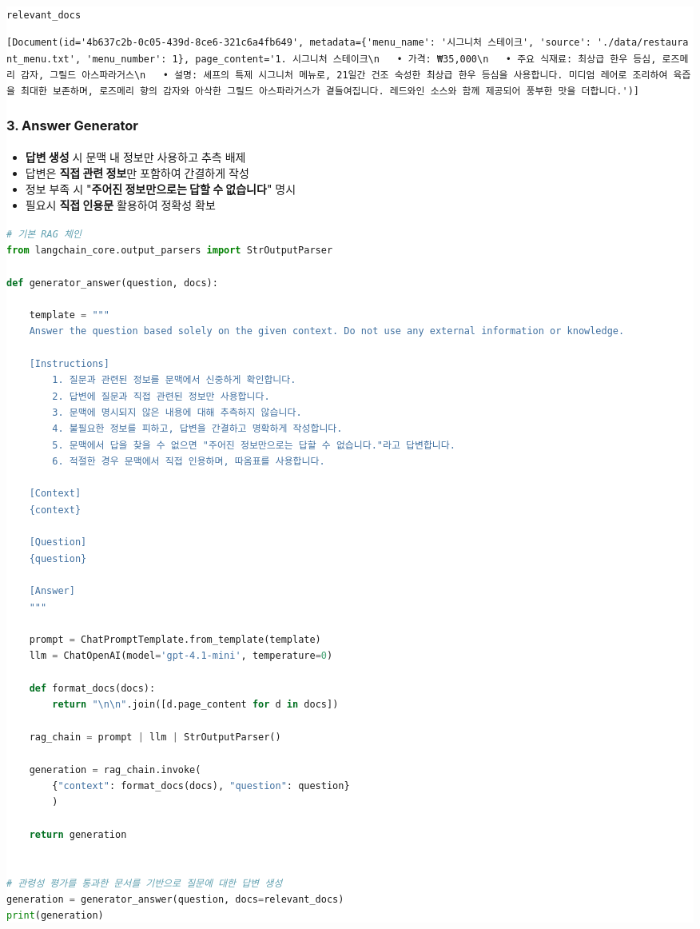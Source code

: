 

```python
relevant_docs
```




    [Document(id='4b637c2b-0c05-439d-8ce6-321c6a4fb649', metadata={'menu_name': '시그니처 스테이크', 'source': './data/restaurant_menu.txt', 'menu_number': 1}, page_content='1. 시그니처 스테이크\n   • 가격: ₩35,000\n   • 주요 식재료: 최상급 한우 등심, 로즈메리 감자, 그릴드 아스파라거스\n   • 설명: 셰프의 특제 시그니처 메뉴로, 21일간 건조 숙성한 최상급 한우 등심을 사용합니다. 미디엄 레어로 조리하여 육즙을 최대한 보존하며, 로즈메리 향의 감자와 아삭한 그릴드 아스파라거스가 곁들여집니다. 레드와인 소스와 함께 제공되어 풍부한 맛을 더합니다.')]



### **3. Answer Generator** 

- **답변 생성** 시 문맥 내 정보만 사용하고 추측 배제
- 답변은 **직접 관련 정보**만 포함하여 간결하게 작성
- 정보 부족 시 "**주어진 정보만으로는 답할 수 없습니다**" 명시
- 필요시 **직접 인용문** 활용하여 정확성 확보


```python
# 기본 RAG 체인
from langchain_core.output_parsers import StrOutputParser

def generator_answer(question, docs):

    template = """
    Answer the question based solely on the given context. Do not use any external information or knowledge.

    [Instructions]
        1. 질문과 관련된 정보를 문맥에서 신중하게 확인합니다.
        2. 답변에 질문과 직접 관련된 정보만 사용합니다.
        3. 문맥에 명시되지 않은 내용에 대해 추측하지 않습니다.
        4. 불필요한 정보를 피하고, 답변을 간결하고 명확하게 작성합니다.
        5. 문맥에서 답을 찾을 수 없으면 "주어진 정보만으로는 답할 수 없습니다."라고 답변합니다.
        6. 적절한 경우 문맥에서 직접 인용하며, 따옴표를 사용합니다.

    [Context]
    {context}

    [Question]
    {question}

    [Answer]
    """

    prompt = ChatPromptTemplate.from_template(template)
    llm = ChatOpenAI(model='gpt-4.1-mini', temperature=0)    

    def format_docs(docs):
        return "\n\n".join([d.page_content for d in docs])
    
    rag_chain = prompt | llm | StrOutputParser()
    
    generation = rag_chain.invoke(
        {"context": format_docs(docs), "question": question}
        )

    return generation


# 관령성 평가를 통과한 문서를 기반으로 질문에 대한 답변 생성
generation = generator_answer(question, docs=relevant_docs)
print(generation)
```